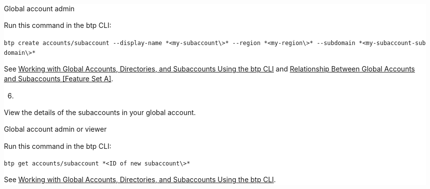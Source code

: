 
</td>
<td>

Global account admin



</td>
<td>

Run this command in the btp CLI:

`btp create accounts/subaccount --display-name *<my-subaccount\>* --region *<my-region\>* --subdomain *<my-subaccount-subdomain\>* `



</td>
<td>

See [Working with Global Accounts, Directories, and Subaccounts Using the btp CLI](Working_with_Global_Accounts,_Directories,_and_Subaccounts_Using_the_btp_CLI_85a683e.md) and [Relationship Between Global Accounts and Subaccounts \[Feature Set A\]](Account_Model_8ed4a70.md#loioeeda449cf252418a97e0f7c9abd30b9a).



</td>
</tr>
<tr>
<td>

6.



</td>
<td>

View the details of the subaccounts in your global account.



</td>
<td>

Global account admin or viewer



</td>
<td>

Run this command in the btp CLI:

`btp get accounts/subaccount *<ID of new subaccount\>*`



</td>
<td>

See [Working with Global Accounts, Directories, and Subaccounts Using the btp CLI](Working_with_Global_Accounts,_Directories,_and_Subaccounts_Using_the_btp_CLI_85a683e.md).
